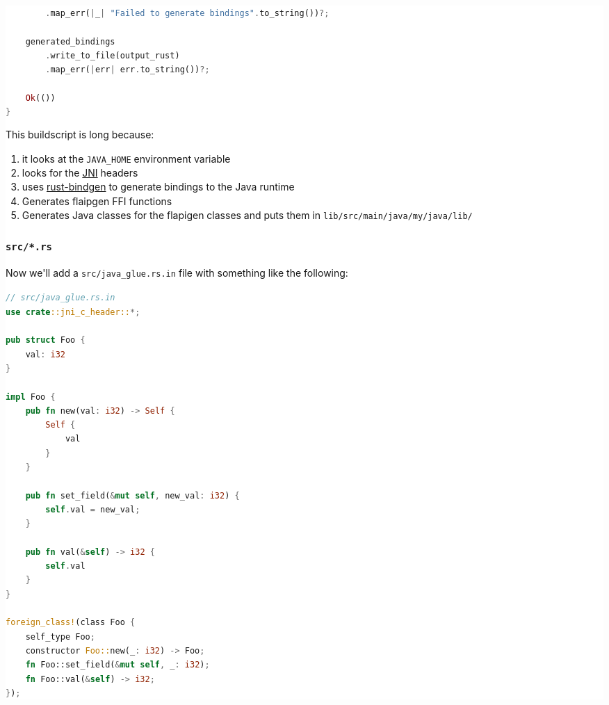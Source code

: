 ```rust
        .map_err(|_| "Failed to generate bindings".to_string())?;

    generated_bindings
        .write_to_file(output_rust)
        .map_err(|err| err.to_string())?;

    Ok(())
}
```

This buildscript is long because:
1) it looks at the `JAVA_HOME` environment variable
2) looks for the [JNI] headers
3) uses [rust-bindgen] to generate bindings to the Java runtime
4) Generates flaipgen FFI functions
5) Generates Java classes for the flapigen classes and puts them in
`lib/src/main/java/my/java/lib/`

[JNI]: https://en.wikipedia.org/wiki/Java_Native_Interface
[rust-bindgen]: https://rust-lang.github.io/rust-bindgen/

### `src/*.rs`
Now we'll add a `src/java_glue.rs.in` file with something like the following:

```rust
// src/java_glue.rs.in
use crate::jni_c_header::*;

pub struct Foo {
    val: i32
}

impl Foo {
    pub fn new(val: i32) -> Self {
        Self {
            val
        }
    }

    pub fn set_field(&mut self, new_val: i32) {
        self.val = new_val;
    }

    pub fn val(&self) -> i32 {
        self.val
    }
}

foreign_class!(class Foo {
    self_type Foo;
    constructor Foo::new(_: i32) -> Foo;
    fn Foo::set_field(&mut self, _: i32);
    fn Foo::val(&self) -> i32;
});
```


[Java client library for Fluvio]: https://github.com/infinyon/fluvio-client-java
[hello world in Java tutorial]: /tutorials/java/hello-world/
[documentation]: https://infinyon.github.io/fluvio-client-java/com/infinyon/fluvio/package-summary.html
[Java Jar]: https://docs.oracle.com/javase/tutorial/deployment/jar/basicsindex.html
[Gradle]: https://gradle.org/
[Flapigen android example]: https://dushistov.github.io/flapigen-rs/java-android-example.html
[flapigen]: https://github.com/Dushistov/flapigen-rs
[our python post]: /blog/2021/03/python-client/
[Rust toolchain]: https://rustup.rs/
[Gradle installed]: https://docs.gradle.org/current/userguide/installation.html
[Building Java Libraries Sample]: https://docs.gradle.org/current/samples/sample_building_java_libraries.html
[build script]: https://doc.rust-lang.org/cargo/reference/build-scripts.html
[flapigen book]: https://dushistov.github.io/flapigen-rs/foreign-class.html
[`foreign_class`]: https://dushistov.github.io/flapigen-rs/foreign-class.html
[`cargo-expand`]: https://crates.io/crates/cargo-expand
[Gradle SourceSets]: https://docs.gradle.org/current/dsl/org.gradle.api.tasks.SourceSet.html
[detect the operating system at runtime]: https://github.com/infinyon/fluvio-client-java/blob/d5dd4c6e9bc9422c8f07b6a7e24dc2fa4530602f/fluvio/src/main/java/com/infinyon/fluvio/NativeUtils.java#L75-L83
[fluvio-demo-apps-rust]: https://github.com/infinyon/fluvio-demo-apps-rust/tree/master/my-java-lib-blog-post